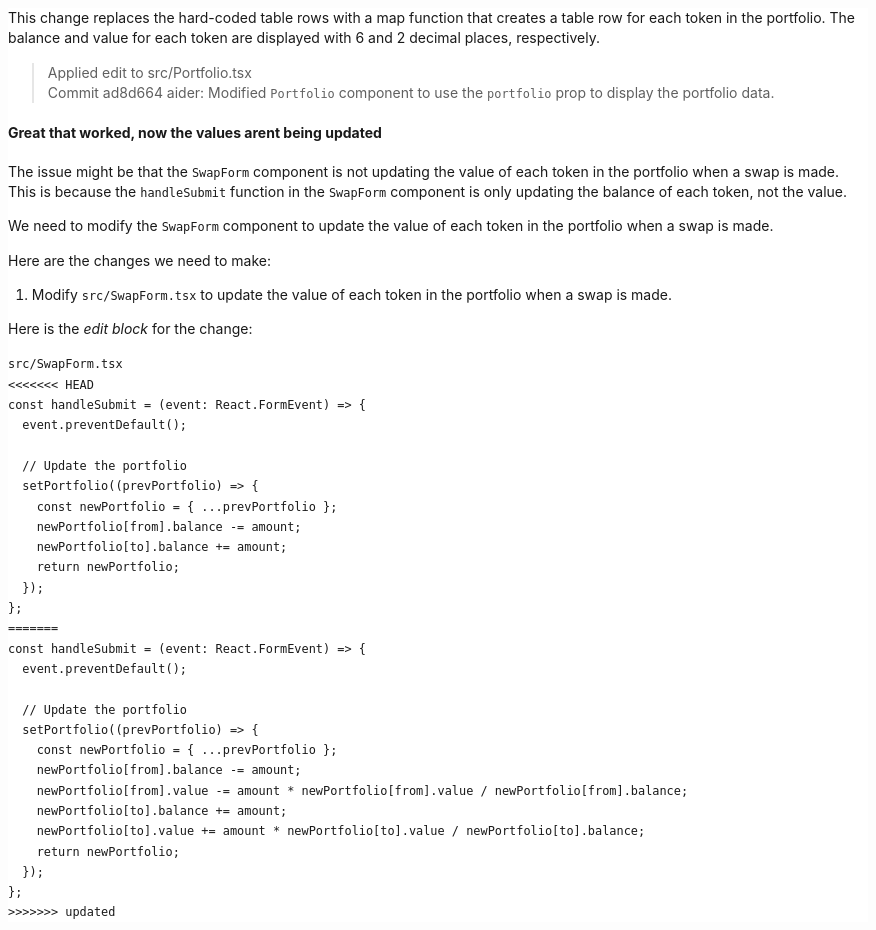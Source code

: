 This change replaces the hard-coded table rows with a map function that creates a table row for each token in the portfolio. The balance and value for each token are displayed with 6 and 2 decimal places, respectively.

> Applied edit to src/Portfolio.tsx  
> Commit ad8d664 aider: Modified `Portfolio` component to use the `portfolio` prop to display the portfolio data.  

#### Great that worked, now the values arent being updated  

The issue might be that the `SwapForm` component is not updating the value of each token in the portfolio when a swap is made. This is because the `handleSubmit` function in the `SwapForm` component is only updating the balance of each token, not the value.

We need to modify the `SwapForm` component to update the value of each token in the portfolio when a swap is made.

Here are the changes we need to make:

1. Modify `src/SwapForm.tsx` to update the value of each token in the portfolio when a swap is made.

Here is the *edit block* for the change:

```tsx
src/SwapForm.tsx
<<<<<<< HEAD
const handleSubmit = (event: React.FormEvent) => {
  event.preventDefault();

  // Update the portfolio
  setPortfolio((prevPortfolio) => {
    const newPortfolio = { ...prevPortfolio };
    newPortfolio[from].balance -= amount;
    newPortfolio[to].balance += amount;
    return newPortfolio;
  });
};
=======
const handleSubmit = (event: React.FormEvent) => {
  event.preventDefault();

  // Update the portfolio
  setPortfolio((prevPortfolio) => {
    const newPortfolio = { ...prevPortfolio };
    newPortfolio[from].balance -= amount;
    newPortfolio[from].value -= amount * newPortfolio[from].value / newPortfolio[from].balance;
    newPortfolio[to].balance += amount;
    newPortfolio[to].value += amount * newPortfolio[to].value / newPortfolio[to].balance;
    return newPortfolio;
  });
};
>>>>>>> updated
```
